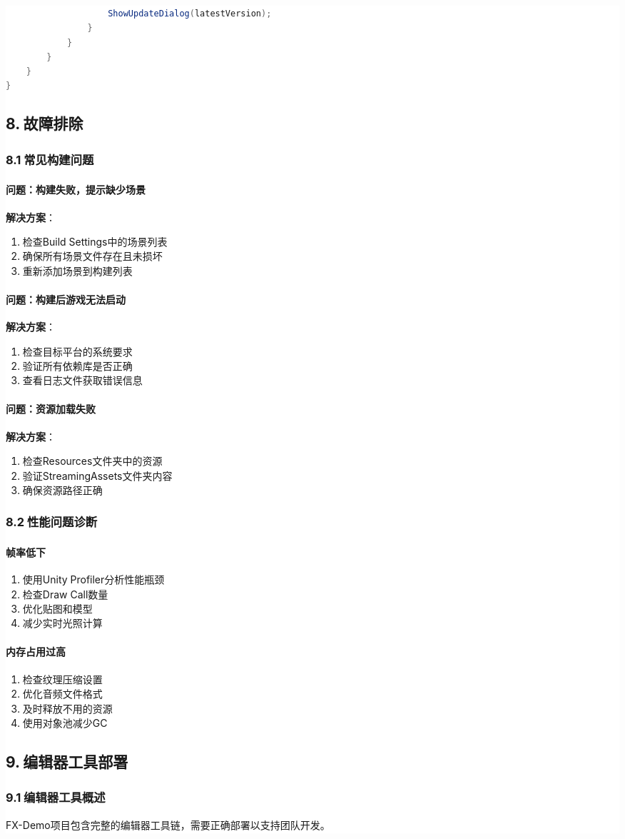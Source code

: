 ```csharp
                    ShowUpdateDialog(latestVersion);
                }
            }
        }
    }
}
```

## 8. 故障排除

### 8.1 常见构建问题

#### 问题：构建失败，提示缺少场景
**解决方案**：
1. 检查Build Settings中的场景列表
2. 确保所有场景文件存在且未损坏
3. 重新添加场景到构建列表

#### 问题：构建后游戏无法启动
**解决方案**：
1. 检查目标平台的系统要求
2. 验证所有依赖库是否正确
3. 查看日志文件获取错误信息

#### 问题：资源加载失败
**解决方案**：
1. 检查Resources文件夹中的资源
2. 验证StreamingAssets文件夹内容
3. 确保资源路径正确

### 8.2 性能问题诊断

#### 帧率低下
1. 使用Unity Profiler分析性能瓶颈
2. 检查Draw Call数量
3. 优化贴图和模型
4. 减少实时光照计算

#### 内存占用过高
1. 检查纹理压缩设置
2. 优化音频文件格式
3. 及时释放不用的资源
4. 使用对象池减少GC

## 9. 编辑器工具部署

### 9.1 编辑器工具概述
FX-Demo项目包含完整的编辑器工具链，需要正确部署以支持团队开发。
